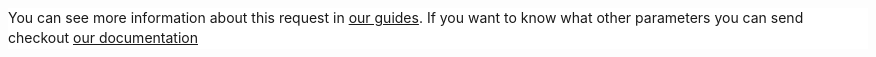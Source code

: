 
You can see more information about this request in [our guides](https://guides.moffin.mx/comply-advantage).
If you want to know what other parameters you can send checkout [our documentation](https://moffin.mx/docs#tag/Query-data-sources/paths/~1api~1v1~1query~1imss-job-history/post)
